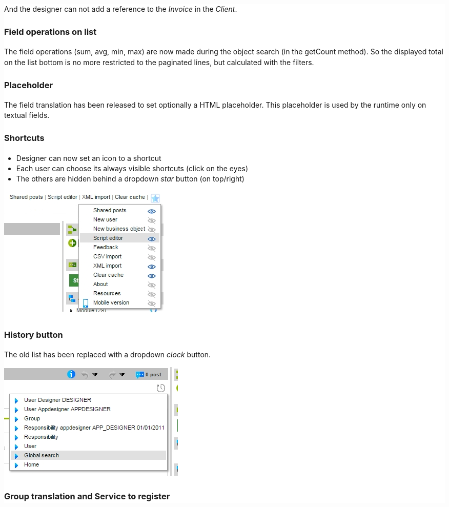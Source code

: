 And the designer can not add a reference to the _Invoice_ in the _Client_.

### Field operations on list

The field operations (sum, avg, min, max) are now made during the object search (in the getCount method).
So the displayed total on the list bottom is no more restricted to the paginated lines, but calculated with the filters.

### Placeholder

The field translation has been released to set optionally a HTML placeholder.
This placeholder is used by the runtime only on textual fields.

### Shortcuts

- Designer can now set an icon to a shortcut
- Each user can choose its always visible shortcuts (click on the eyes)
- The others are hidden behind a dropdown _star_ button (on top/right)

![](img/releasenote-patchlevel-04/scbar.jpg)

### History button

The old list has been replaced with a dropdown _clock_ button.

![](img/releasenote-patchlevel-04/hist.jpg)

### Group translation and Service to register
